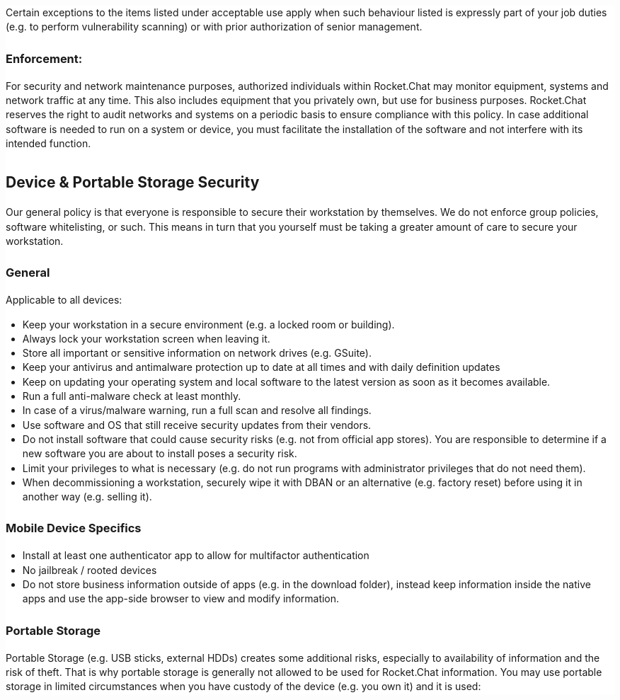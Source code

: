 Certain exceptions to the items listed under acceptable use apply when such behaviour listed is expressly part of your job duties (e.g. to perform vulnerability scanning) or with prior authorization of senior management.

### Enforcement:

For security and network maintenance purposes, authorized individuals within Rocket.Chat may monitor equipment, systems and network traffic at any time. This also includes equipment that you privately own, but use for business purposes. Rocket.Chat reserves the right to audit networks and systems on a periodic basis to ensure compliance with this policy. In case additional software is needed to run on a system or device, you must facilitate the installation of the software and not interfere with its intended function.

## Device & Portable Storage Security

Our general policy is that everyone is responsible to secure their workstation by themselves. We do not enforce group policies, software whitelisting, or such. This means in turn that you yourself must be taking a greater amount of care to secure your workstation.

### General

Applicable to all devices:

* Keep your workstation in a secure environment (e.g. a locked room or building).
* Always lock your workstation screen when leaving it.
* Store all important or sensitive information on network drives (e.g. GSuite).
* Keep your antivirus and antimalware protection up to date at all times and with daily definition updates
* Keep on updating your operating system and local software to the latest version as soon as it becomes available.
* Run a full anti-malware check at least monthly.
* In case of a virus/malware warning, run a full scan and resolve all findings.
* Use software and OS that still receive security updates from their vendors.
* Do not install software that could cause security risks (e.g. not from official app stores). You are responsible to determine if a new software you are about to install poses a security risk.
* Limit your privileges to what is necessary (e.g. do not run programs with administrator privileges that do not need them).
* When decommissioning a workstation, securely wipe it with DBAN or an alternative (e.g. factory reset) before using it in another way (e.g. selling it).

### Mobile Device Specifics

* Install at least one authenticator app to allow for multifactor authentication
* No jailbreak / rooted devices
* Do not store business information outside of apps (e.g. in the download folder), instead keep information inside the native apps and use the app-side browser to view and modify information.

### Portable Storage

Portable Storage (e.g. USB sticks, external HDDs) creates some additional risks, especially to availability of information and the risk of theft. That is why portable storage is generally not allowed to be used for Rocket.Chat information. You may use portable storage in limited circumstances when you have custody of the device (e.g. you own it) and it is used:
